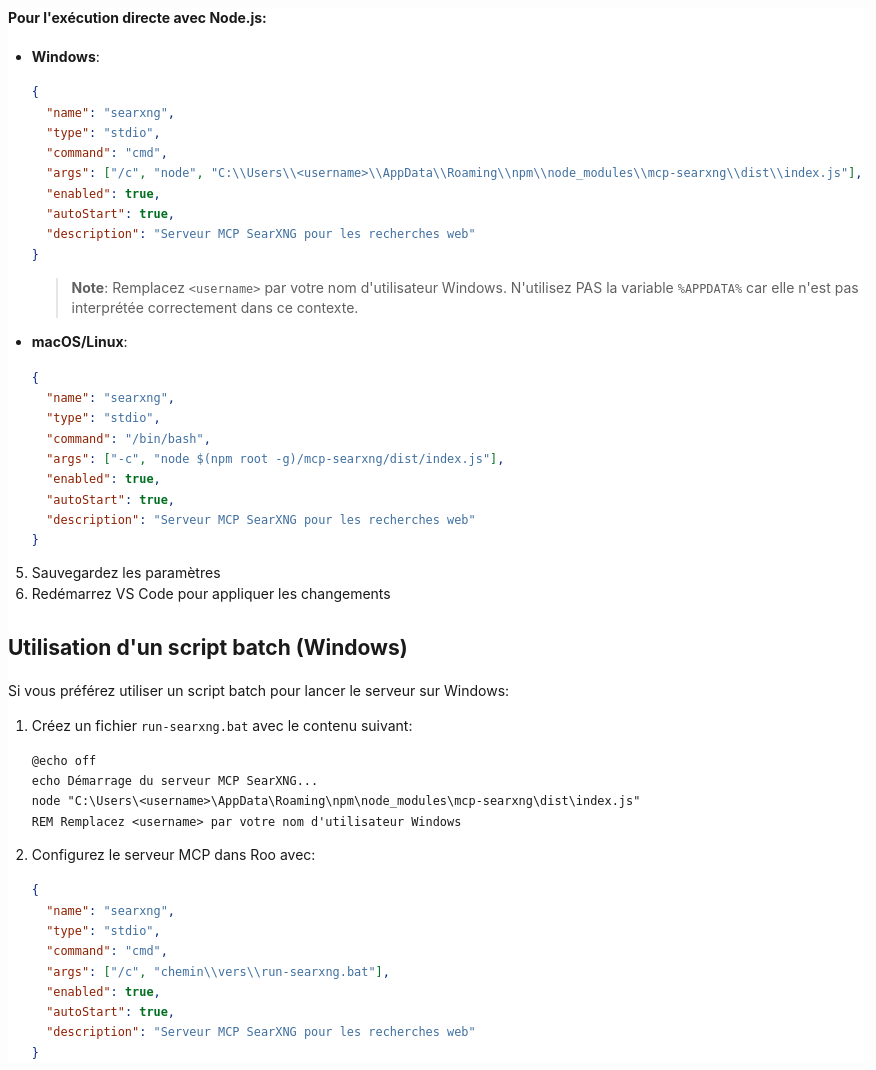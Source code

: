 #### Pour l'exécution directe avec Node.js:

- **Windows**:
  ```json
  {
    "name": "searxng",
    "type": "stdio",
    "command": "cmd",
    "args": ["/c", "node", "C:\\Users\\<username>\\AppData\\Roaming\\npm\\node_modules\\mcp-searxng\\dist\\index.js"],
    "enabled": true,
    "autoStart": true,
    "description": "Serveur MCP SearXNG pour les recherches web"
  }
  ```
  > **Note**: Remplacez `<username>` par votre nom d'utilisateur Windows. N'utilisez PAS la variable `%APPDATA%` car elle n'est pas interprétée correctement dans ce contexte.

- **macOS/Linux**:
  ```json
  {
    "name": "searxng",
    "type": "stdio",
    "command": "/bin/bash",
    "args": ["-c", "node $(npm root -g)/mcp-searxng/dist/index.js"],
    "enabled": true,
    "autoStart": true,
    "description": "Serveur MCP SearXNG pour les recherches web"
  }
  ```

5. Sauvegardez les paramètres
6. Redémarrez VS Code pour appliquer les changements



## Utilisation d'un script batch (Windows)

Si vous préférez utiliser un script batch pour lancer le serveur sur Windows:

1. Créez un fichier `run-searxng.bat` avec le contenu suivant:
   ```batch
   @echo off
   echo Démarrage du serveur MCP SearXNG...
   node "C:\Users\<username>\AppData\Roaming\npm\node_modules\mcp-searxng\dist\index.js"
   REM Remplacez <username> par votre nom d'utilisateur Windows
   ```

2. Configurez le serveur MCP dans Roo avec:
   ```json
   {
     "name": "searxng",
     "type": "stdio",
     "command": "cmd",
     "args": ["/c", "chemin\\vers\\run-searxng.bat"],
     "enabled": true,
     "autoStart": true,
     "description": "Serveur MCP SearXNG pour les recherches web"
   }
   ```
